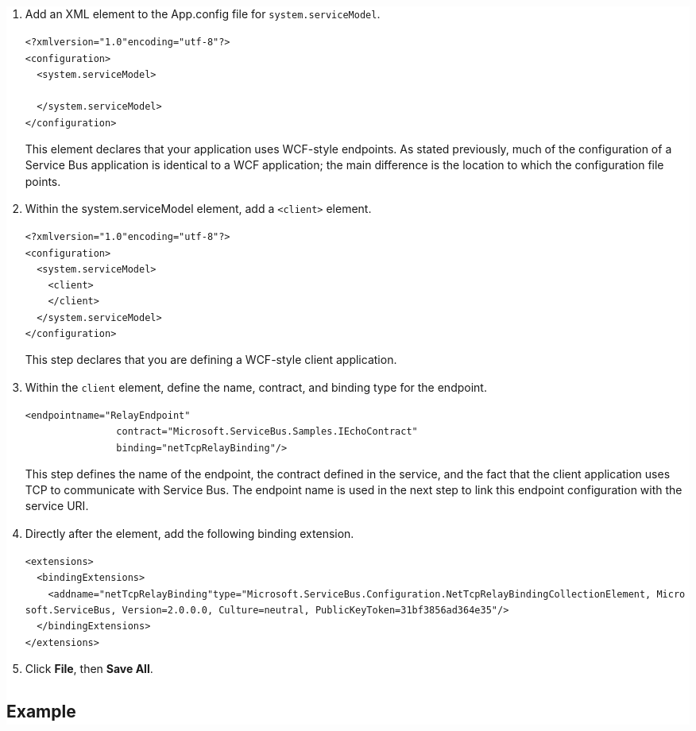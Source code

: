 1. Add an XML element to the App.config file for `system.serviceModel`.

	```
	<?xmlversion="1.0"encoding="utf-8"?>
	<configuration>
	  <system.serviceModel>
	
	  </system.serviceModel>
	</configuration>
	```
	
	This element declares that your application uses WCF-style endpoints. As stated previously, much of the configuration of a Service Bus application is identical to a WCF application; the main difference is the location to which the configuration file points.

1. Within the system.serviceModel element, add a `<client>` element.

	```
	<?xmlversion="1.0"encoding="utf-8"?>
	<configuration>
	  <system.serviceModel>
	    <client>
	    </client>
	  </system.serviceModel>
	</configuration>
	```

	This step declares that you are defining a WCF-style client application.

1. Within the `client` element, define the name, contract, and binding type for the endpoint.

	```
	<endpointname="RelayEndpoint"
					contract="Microsoft.ServiceBus.Samples.IEchoContract"
					binding="netTcpRelayBinding"/>
	```

	This step defines the name of the endpoint, the contract defined in the service, and the fact that the client application uses TCP to communicate with Service Bus. The endpoint name is used in the next step to link this endpoint configuration with the service URI.

1. Directly after the <client> element, add the following binding extension.
 
	```
	<extensions>
	  <bindingExtensions>
	    <addname="netTcpRelayBinding"type="Microsoft.ServiceBus.Configuration.NetTcpRelayBindingCollectionElement, Microsoft.ServiceBus, Version=2.0.0.0, Culture=neutral, PublicKeyToken=31bf3856ad364e35"/>
	  </bindingExtensions>
	</extensions>
	```

1. Click **File**, then **Save All**.

## Example
